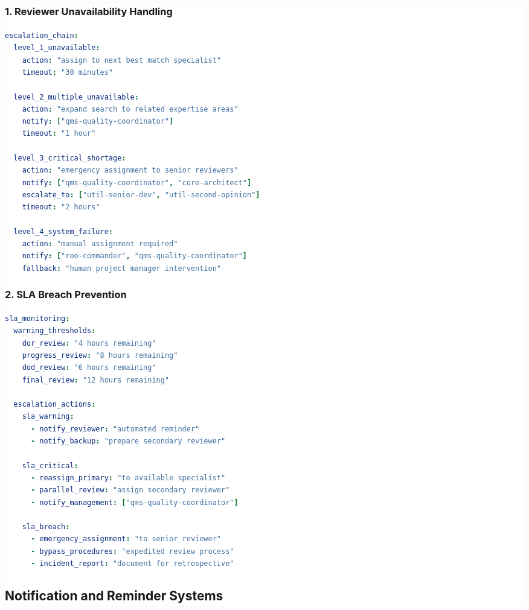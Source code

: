 ### 1. Reviewer Unavailability Handling
```yaml
escalation_chain:
  level_1_unavailable:
    action: "assign to next best match specialist"
    timeout: "30 minutes"
    
  level_2_multiple_unavailable:
    action: "expand search to related expertise areas"
    notify: ["qms-quality-coordinator"]
    timeout: "1 hour"
    
  level_3_critical_shortage:
    action: "emergency assignment to senior reviewers"
    notify: ["qms-quality-coordinator", "core-architect"]
    escalate_to: ["util-senior-dev", "util-second-opinion"]
    timeout: "2 hours"
    
  level_4_system_failure:
    action: "manual assignment required"
    notify: ["roo-commander", "qms-quality-coordinator"]
    fallback: "human project manager intervention"
```

### 2. SLA Breach Prevention
```yaml
sla_monitoring:
  warning_thresholds:
    dor_review: "4 hours remaining"
    progress_review: "8 hours remaining"
    dod_review: "6 hours remaining"
    final_review: "12 hours remaining"
    
  escalation_actions:
    sla_warning:
      - notify_reviewer: "automated reminder"
      - notify_backup: "prepare secondary reviewer"
      
    sla_critical:
      - reassign_primary: "to available specialist"
      - parallel_review: "assign secondary reviewer"
      - notify_management: ["qms-quality-coordinator"]
      
    sla_breach:
      - emergency_assignment: "to senior reviewer"
      - bypass_procedures: "expedited review process"
      - incident_report: "document for retrospective"
```

## Notification and Reminder Systems
